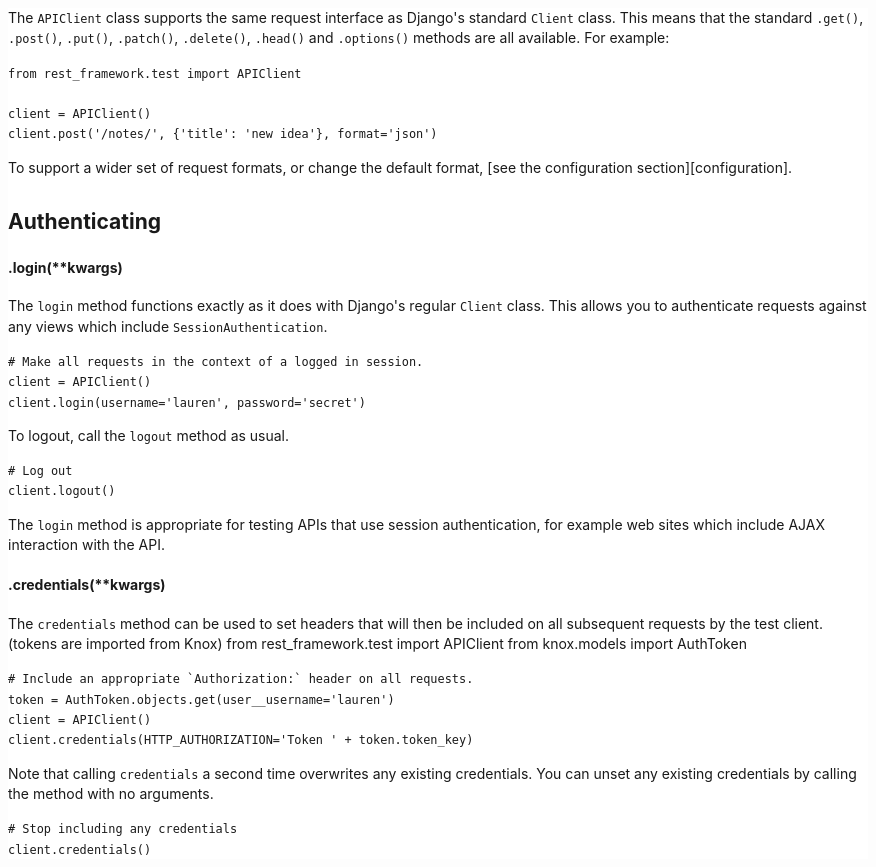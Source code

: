 The `APIClient` class supports the same request interface as Django's standard `Client` class.  This means that the standard `.get()`, `.post()`, `.put()`, `.patch()`, `.delete()`, `.head()` and `.options()` methods are all available.  For example:

    from rest_framework.test import APIClient

    client = APIClient()
    client.post('/notes/', {'title': 'new idea'}, format='json')

To support a wider set of request formats, or change the default format, [see the configuration section][configuration].

## Authenticating

#### .login(**kwargs)

The `login` method functions exactly as it does with Django's regular `Client` class.  This allows you to authenticate requests against any views which include `SessionAuthentication`.

    # Make all requests in the context of a logged in session.
    client = APIClient()
    client.login(username='lauren', password='secret')

To logout, call the `logout` method as usual.

    # Log out
    client.logout()

The `login` method is appropriate for testing APIs that use session authentication, for example web sites which include AJAX interaction with the API.

#### .credentials(**kwargs)

The `credentials` method can be used to set headers that will then be included on all subsequent requests by the test client.
(tokens are imported from Knox)
    from rest_framework.test import APIClient
    from knox.models import AuthToken

    # Include an appropriate `Authorization:` header on all requests.
    token = AuthToken.objects.get(user__username='lauren')
    client = APIClient()
    client.credentials(HTTP_AUTHORIZATION='Token ' + token.token_key)

Note that calling `credentials` a second time overwrites any existing credentials.  You can unset any existing credentials by calling the method with no arguments.

    # Stop including any credentials
    client.credentials()
